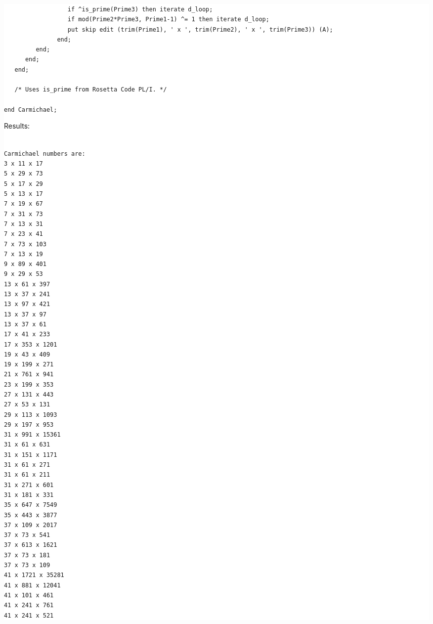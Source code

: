 ```PL/I
                  if ^is_prime(Prime3) then iterate d_loop;
                  if mod(Prime2*Prime3, Prime1-1) ^= 1 then iterate d_loop;
                  put skip edit (trim(Prime1), ' x ', trim(Prime2), ' x ', trim(Prime3)) (A);
               end;
         end;
      end;
   end;

   /* Uses is_prime from Rosetta Code PL/I. */

end Carmichael;
```

Results:

```txt

Carmichael numbers are: 
3 x 11 x 17
5 x 29 x 73
5 x 17 x 29
5 x 13 x 17
7 x 19 x 67
7 x 31 x 73
7 x 13 x 31
7 x 23 x 41
7 x 73 x 103
7 x 13 x 19
9 x 89 x 401
9 x 29 x 53
13 x 61 x 397
13 x 37 x 241
13 x 97 x 421
13 x 37 x 97
13 x 37 x 61
17 x 41 x 233
17 x 353 x 1201
19 x 43 x 409
19 x 199 x 271
21 x 761 x 941
23 x 199 x 353
27 x 131 x 443
27 x 53 x 131
29 x 113 x 1093
29 x 197 x 953
31 x 991 x 15361
31 x 61 x 631
31 x 151 x 1171
31 x 61 x 271
31 x 61 x 211
31 x 271 x 601
31 x 181 x 331
35 x 647 x 7549
35 x 443 x 3877
37 x 109 x 2017
37 x 73 x 541
37 x 613 x 1621
37 x 73 x 181
37 x 73 x 109
41 x 1721 x 35281
41 x 881 x 12041
41 x 101 x 461
41 x 241 x 761
41 x 241 x 521
```